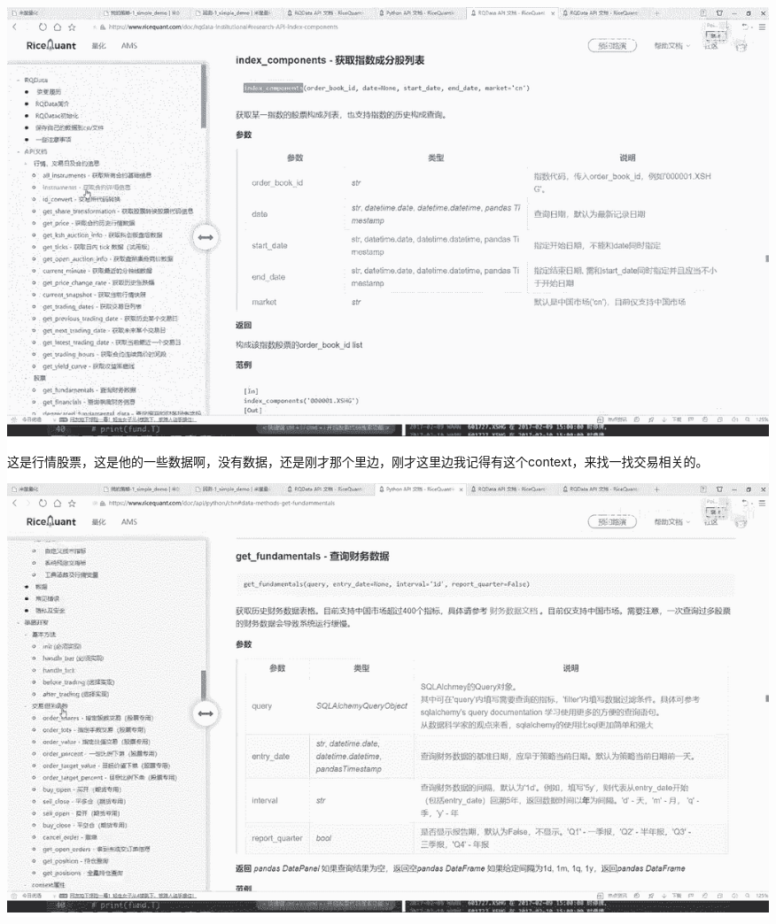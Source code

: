 ![](img/0b2531e8a6332fb744b6ec8b92fa7b1d_22.png)

这是行情股票，这是他的一些数据啊，没有数据，还是刚才那个里边，刚才这里边我记得有这个context，来找一找交易相关的。



![](img/0b2531e8a6332fb744b6ec8b92fa7b1d_24.png)
